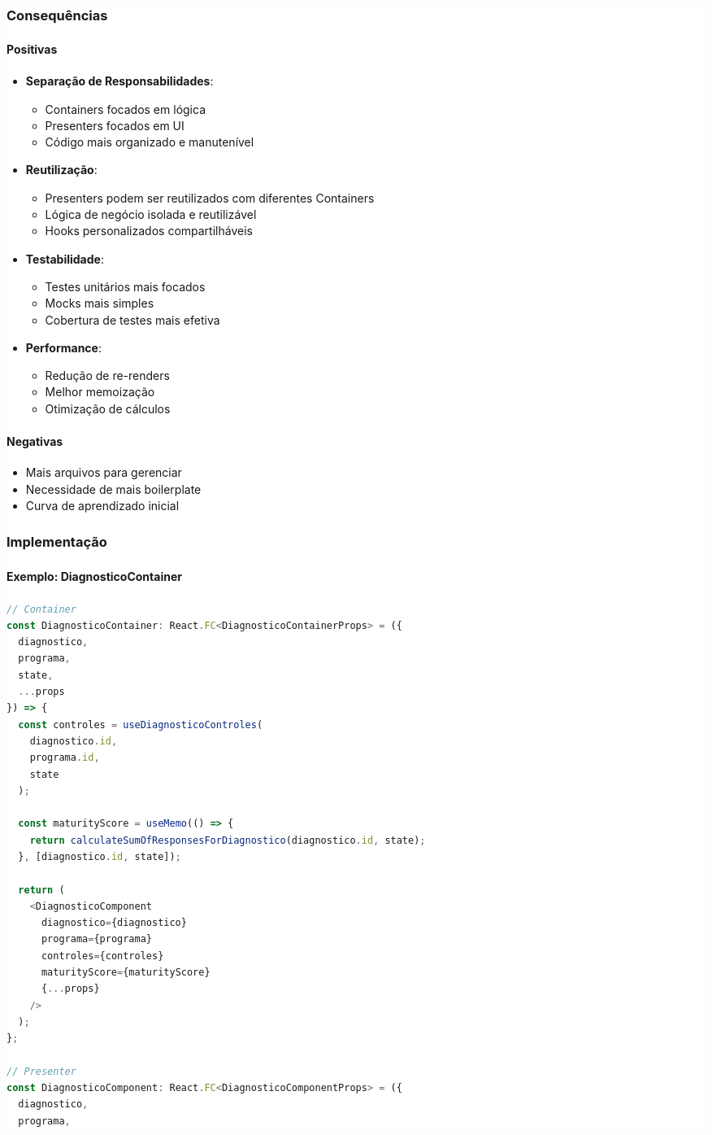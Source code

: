 ### Consequências

#### Positivas
- **Separação de Responsabilidades**:
  - Containers focados em lógica
  - Presenters focados em UI
  - Código mais organizado e manutenível

- **Reutilização**:
  - Presenters podem ser reutilizados com diferentes Containers
  - Lógica de negócio isolada e reutilizável
  - Hooks personalizados compartilháveis

- **Testabilidade**:
  - Testes unitários mais focados
  - Mocks mais simples
  - Cobertura de testes mais efetiva

- **Performance**:
  - Redução de re-renders
  - Melhor memoização
  - Otimização de cálculos

#### Negativas
- Mais arquivos para gerenciar
- Necessidade de mais boilerplate
- Curva de aprendizado inicial

### Implementação

#### Exemplo: DiagnosticoContainer
```typescript
// Container
const DiagnosticoContainer: React.FC<DiagnosticoContainerProps> = ({
  diagnostico,
  programa,
  state,
  ...props
}) => {
  const controles = useDiagnosticoControles(
    diagnostico.id,
    programa.id,
    state
  );

  const maturityScore = useMemo(() => {
    return calculateSumOfResponsesForDiagnostico(diagnostico.id, state);
  }, [diagnostico.id, state]);

  return (
    <DiagnosticoComponent
      diagnostico={diagnostico}
      programa={programa}
      controles={controles}
      maturityScore={maturityScore}
      {...props}
    />
  );
};

// Presenter
const DiagnosticoComponent: React.FC<DiagnosticoComponentProps> = ({
  diagnostico,
  programa,
```